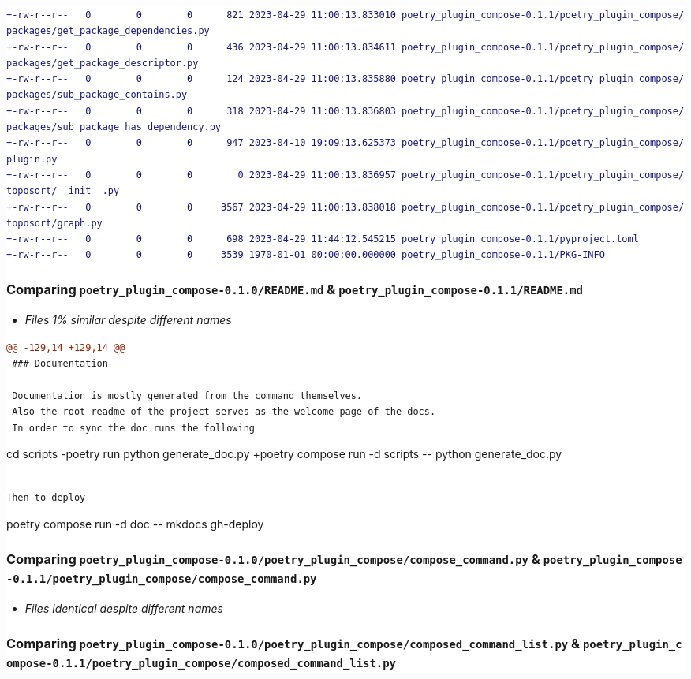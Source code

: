 ```diff
+-rw-r--r--   0        0        0      821 2023-04-29 11:00:13.833010 poetry_plugin_compose-0.1.1/poetry_plugin_compose/packages/get_package_dependencies.py
+-rw-r--r--   0        0        0      436 2023-04-29 11:00:13.834611 poetry_plugin_compose-0.1.1/poetry_plugin_compose/packages/get_package_descriptor.py
+-rw-r--r--   0        0        0      124 2023-04-29 11:00:13.835880 poetry_plugin_compose-0.1.1/poetry_plugin_compose/packages/sub_package_contains.py
+-rw-r--r--   0        0        0      318 2023-04-29 11:00:13.836803 poetry_plugin_compose-0.1.1/poetry_plugin_compose/packages/sub_package_has_dependency.py
+-rw-r--r--   0        0        0      947 2023-04-10 19:09:13.625373 poetry_plugin_compose-0.1.1/poetry_plugin_compose/plugin.py
+-rw-r--r--   0        0        0        0 2023-04-29 11:00:13.836957 poetry_plugin_compose-0.1.1/poetry_plugin_compose/toposort/__init__.py
+-rw-r--r--   0        0        0     3567 2023-04-29 11:00:13.838018 poetry_plugin_compose-0.1.1/poetry_plugin_compose/toposort/graph.py
+-rw-r--r--   0        0        0      698 2023-04-29 11:44:12.545215 poetry_plugin_compose-0.1.1/pyproject.toml
+-rw-r--r--   0        0        0     3539 1970-01-01 00:00:00.000000 poetry_plugin_compose-0.1.1/PKG-INFO
```

### Comparing `poetry_plugin_compose-0.1.0/README.md` & `poetry_plugin_compose-0.1.1/README.md`

 * *Files 1% similar despite different names*

```diff
@@ -129,14 +129,14 @@
 ### Documentation
 
 Documentation is mostly generated from the command themselves.
 Also the root readme of the project serves as the welcome page of the docs.
 In order to sync the doc runs the following
 ```
 cd scripts
-poetry run python generate_doc.py
+poetry compose run -d scripts -- python generate_doc.py
 ```
 
 Then to deploy
 ```
 poetry compose run -d doc -- mkdocs gh-deploy
 ```
```

### Comparing `poetry_plugin_compose-0.1.0/poetry_plugin_compose/compose_command.py` & `poetry_plugin_compose-0.1.1/poetry_plugin_compose/compose_command.py`

 * *Files identical despite different names*

### Comparing `poetry_plugin_compose-0.1.0/poetry_plugin_compose/composed_command_list.py` & `poetry_plugin_compose-0.1.1/poetry_plugin_compose/composed_command_list.py`
